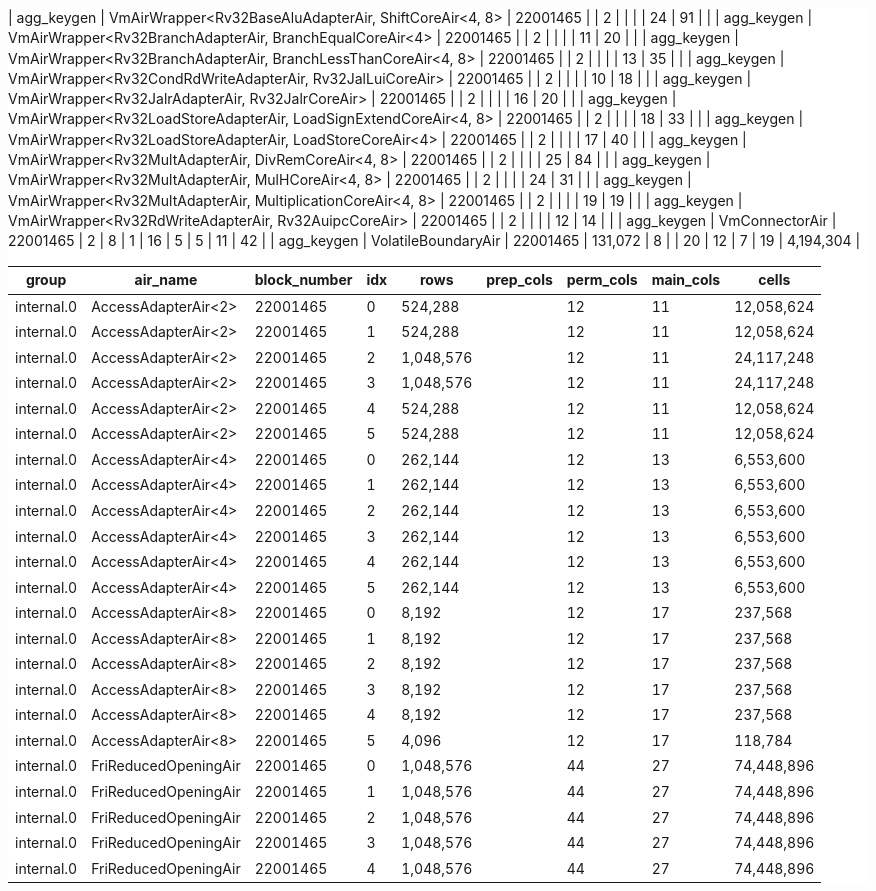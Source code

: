 | agg_keygen | VmAirWrapper<Rv32BaseAluAdapterAir, ShiftCoreAir<4, 8> | 22001465 |  | 2 |  |  |  | 24 | 91 |  | 
| agg_keygen | VmAirWrapper<Rv32BranchAdapterAir, BranchEqualCoreAir<4> | 22001465 |  | 2 |  |  |  | 11 | 20 |  | 
| agg_keygen | VmAirWrapper<Rv32BranchAdapterAir, BranchLessThanCoreAir<4, 8> | 22001465 |  | 2 |  |  |  | 13 | 35 |  | 
| agg_keygen | VmAirWrapper<Rv32CondRdWriteAdapterAir, Rv32JalLuiCoreAir> | 22001465 |  | 2 |  |  |  | 10 | 18 |  | 
| agg_keygen | VmAirWrapper<Rv32JalrAdapterAir, Rv32JalrCoreAir> | 22001465 |  | 2 |  |  |  | 16 | 20 |  | 
| agg_keygen | VmAirWrapper<Rv32LoadStoreAdapterAir, LoadSignExtendCoreAir<4, 8> | 22001465 |  | 2 |  |  |  | 18 | 33 |  | 
| agg_keygen | VmAirWrapper<Rv32LoadStoreAdapterAir, LoadStoreCoreAir<4> | 22001465 |  | 2 |  |  |  | 17 | 40 |  | 
| agg_keygen | VmAirWrapper<Rv32MultAdapterAir, DivRemCoreAir<4, 8> | 22001465 |  | 2 |  |  |  | 25 | 84 |  | 
| agg_keygen | VmAirWrapper<Rv32MultAdapterAir, MulHCoreAir<4, 8> | 22001465 |  | 2 |  |  |  | 24 | 31 |  | 
| agg_keygen | VmAirWrapper<Rv32MultAdapterAir, MultiplicationCoreAir<4, 8> | 22001465 |  | 2 |  |  |  | 19 | 19 |  | 
| agg_keygen | VmAirWrapper<Rv32RdWriteAdapterAir, Rv32AuipcCoreAir> | 22001465 |  | 2 |  |  |  | 12 | 14 |  | 
| agg_keygen | VmConnectorAir | 22001465 | 2 | 8 | 1 | 16 | 5 | 5 | 11 | 42 | 
| agg_keygen | VolatileBoundaryAir | 22001465 | 131,072 | 8 |  | 20 | 12 | 7 | 19 | 4,194,304 | 

| group | air_name | block_number | idx | rows | prep_cols | perm_cols | main_cols | cells |
| --- | --- | --- | --- | --- | --- | --- | --- | --- |
| internal.0 | AccessAdapterAir<2> | 22001465 | 0 | 524,288 |  | 12 | 11 | 12,058,624 | 
| internal.0 | AccessAdapterAir<2> | 22001465 | 1 | 524,288 |  | 12 | 11 | 12,058,624 | 
| internal.0 | AccessAdapterAir<2> | 22001465 | 2 | 1,048,576 |  | 12 | 11 | 24,117,248 | 
| internal.0 | AccessAdapterAir<2> | 22001465 | 3 | 1,048,576 |  | 12 | 11 | 24,117,248 | 
| internal.0 | AccessAdapterAir<2> | 22001465 | 4 | 524,288 |  | 12 | 11 | 12,058,624 | 
| internal.0 | AccessAdapterAir<2> | 22001465 | 5 | 524,288 |  | 12 | 11 | 12,058,624 | 
| internal.0 | AccessAdapterAir<4> | 22001465 | 0 | 262,144 |  | 12 | 13 | 6,553,600 | 
| internal.0 | AccessAdapterAir<4> | 22001465 | 1 | 262,144 |  | 12 | 13 | 6,553,600 | 
| internal.0 | AccessAdapterAir<4> | 22001465 | 2 | 262,144 |  | 12 | 13 | 6,553,600 | 
| internal.0 | AccessAdapterAir<4> | 22001465 | 3 | 262,144 |  | 12 | 13 | 6,553,600 | 
| internal.0 | AccessAdapterAir<4> | 22001465 | 4 | 262,144 |  | 12 | 13 | 6,553,600 | 
| internal.0 | AccessAdapterAir<4> | 22001465 | 5 | 262,144 |  | 12 | 13 | 6,553,600 | 
| internal.0 | AccessAdapterAir<8> | 22001465 | 0 | 8,192 |  | 12 | 17 | 237,568 | 
| internal.0 | AccessAdapterAir<8> | 22001465 | 1 | 8,192 |  | 12 | 17 | 237,568 | 
| internal.0 | AccessAdapterAir<8> | 22001465 | 2 | 8,192 |  | 12 | 17 | 237,568 | 
| internal.0 | AccessAdapterAir<8> | 22001465 | 3 | 8,192 |  | 12 | 17 | 237,568 | 
| internal.0 | AccessAdapterAir<8> | 22001465 | 4 | 8,192 |  | 12 | 17 | 237,568 | 
| internal.0 | AccessAdapterAir<8> | 22001465 | 5 | 4,096 |  | 12 | 17 | 118,784 | 
| internal.0 | FriReducedOpeningAir | 22001465 | 0 | 1,048,576 |  | 44 | 27 | 74,448,896 | 
| internal.0 | FriReducedOpeningAir | 22001465 | 1 | 1,048,576 |  | 44 | 27 | 74,448,896 | 
| internal.0 | FriReducedOpeningAir | 22001465 | 2 | 1,048,576 |  | 44 | 27 | 74,448,896 | 
| internal.0 | FriReducedOpeningAir | 22001465 | 3 | 1,048,576 |  | 44 | 27 | 74,448,896 | 
| internal.0 | FriReducedOpeningAir | 22001465 | 4 | 1,048,576 |  | 44 | 27 | 74,448,896 | 